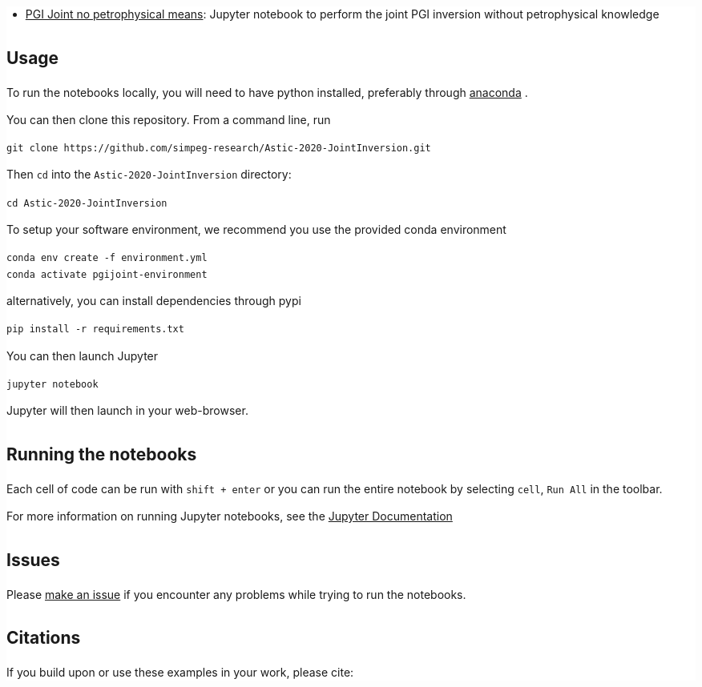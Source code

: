 - [PGI Joint no petrophysical means](/PGI_Joint_no_petrophysical_means): Jupyter notebook to perform the joint PGI inversion without petrophysical knowledge

## Usage

To run the notebooks locally, you will need to have python installed,
preferably through [anaconda](https://www.anaconda.com/download/) .

You can then clone this repository. From a command line, run

```
git clone https://github.com/simpeg-research/Astic-2020-JointInversion.git
```

Then `cd` into the `Astic-2020-JointInversion` directory:

```
cd Astic-2020-JointInversion
```

To setup your software environment, we recommend you use the provided conda environment

```
conda env create -f environment.yml
conda activate pgijoint-environment
```


alternatively, you can install dependencies through pypi

```
pip install -r requirements.txt
```

You can then launch Jupyter

```
jupyter notebook
```

Jupyter will then launch in your web-browser.

## Running the notebooks

Each cell of code can be run with `shift + enter` or you can run the entire notebook by selecting `cell`, `Run All` in the toolbar.

For more information on running Jupyter notebooks, see the [Jupyter Documentation](https://jupyter.readthedocs.io/en/latest/)

## Issues

Please [make an issue](https://github.com/simpeg-research/Astic-2020-JointInversion/issues) if you encounter any problems while trying to run the notebooks.

## Citations

If you build upon or use these examples in your work, please cite:
